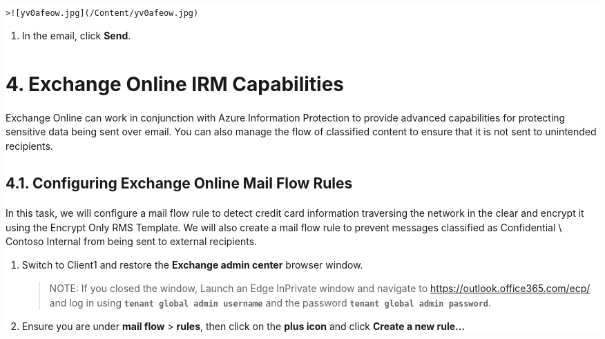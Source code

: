 	>![yv0afeow.jpg](/Content/yv0afeow.jpg)

1. In the email, click **Send**.



# 4. Exchange Online IRM Capabilities

Exchange Online can work in conjunction with Azure Information Protection to provide advanced capabilities for protecting sensitive data being sent over email.  You can also manage the flow of classified content to ensure that it is not sent to unintended recipients.  

## 4.1. Configuring Exchange Online Mail Flow Rules

In this task, we will configure a mail flow rule to detect credit card information traversing the network in the clear and encrypt it using the Encrypt Only RMS Template.  We will also create a mail flow rule to prevent messages classified as Confidential \ Contoso Internal from being sent to external recipients.

1. Switch to Client1 and restore the **Exchange admin center** browser window.

	> NOTE: If you closed the window, Launch an Edge InPrivate window and navigate to https://outlook.office365.com/ecp/ and log in using **`tenant global admin username`** and the password **`tenant global admin password`**.  

1. Ensure you are under **mail flow** > **rules**, then click on the **plus icon** and click **Create a new rule...**
